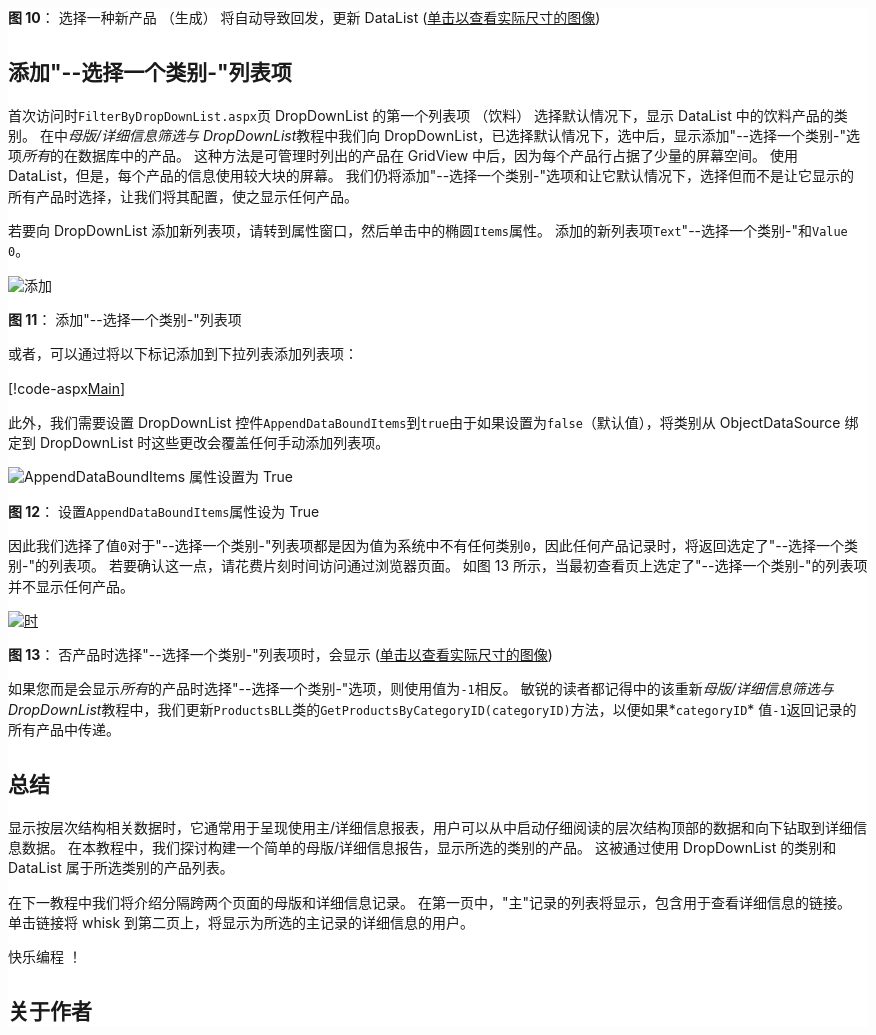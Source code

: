 **图 10**： 选择一种新产品 （生成） 将自动导致回发，更新 DataList ([单击以查看实际尺寸的图像](master-detail-filtering-with-a-dropdownlist-datalist-vb/_static/image26.png))


## <a name="adding-a----choose-a-category----list-item"></a>添加"--选择一个类别-"列表项

首次访问时`FilterByDropDownList.aspx`页 DropDownList 的第一个列表项 （饮料） 选择默认情况下，显示 DataList 中的饮料产品的类别。 在中*母版/详细信息筛选与 DropDownList*教程中我们向 DropDownList，已选择默认情况下，选中后，显示添加"--选择一个类别-"选项*所有*的在数据库中的产品。 这种方法是可管理时列出的产品在 GridView 中后，因为每个产品行占据了少量的屏幕空间。 使用 DataList，但是，每个产品的信息使用较大块的屏幕。 我们仍将添加"--选择一个类别-"选项和让它默认情况下，选择但而不是让它显示的所有产品时选择，让我们将其配置，使之显示任何产品。

若要向 DropDownList 添加新列表项，请转到属性窗口，然后单击中的椭圆`Items`属性。 添加的新列表项`Text`"--选择一个类别-"和`Value` `0`。


![添加](master-detail-filtering-with-a-dropdownlist-datalist-vb/_static/image27.png)

**图 11**： 添加"--选择一个类别-"列表项


或者，可以通过将以下标记添加到下拉列表添加列表项：

[!code-aspx[Main](master-detail-filtering-with-a-dropdownlist-datalist-vb/samples/sample3.aspx)]

此外，我们需要设置 DropDownList 控件`AppendDataBoundItems`到`true`由于如果设置为`false`（默认值），将类别从 ObjectDataSource 绑定到 DropDownList 时这些更改会覆盖任何手动添加列表项。


![AppendDataBoundItems 属性设置为 True](master-detail-filtering-with-a-dropdownlist-datalist-vb/_static/image28.png)

**图 12**： 设置`AppendDataBoundItems`属性设为 True


因此我们选择了值`0`对于"--选择一个类别-"列表项都是因为值为系统中不有任何类别`0`，因此任何产品记录时，将返回选定了"--选择一个类别-"的列表项。 若要确认这一点，请花费片刻时间访问通过浏览器页面。 如图 13 所示，当最初查看页上选定了"--选择一个类别-"的列表项并不显示任何产品。


[![时](master-detail-filtering-with-a-dropdownlist-datalist-vb/_static/image30.png)](master-detail-filtering-with-a-dropdownlist-datalist-vb/_static/image29.png)

**图 13**： 否产品时选择"--选择一个类别-"列表项时，会显示 ([单击以查看实际尺寸的图像](master-detail-filtering-with-a-dropdownlist-datalist-vb/_static/image31.png))


如果您而是会显示*所有*的产品时选择"--选择一个类别-"选项，则使用值为`-1`相反。 敏锐的读者都记得中的该重新*母版/详细信息筛选与 DropDownList*教程中，我们更新`ProductsBLL`类的`GetProductsByCategoryID(categoryID)`方法，以便如果*`categoryID`* 值`-1`返回记录的所有产品中传递。

## <a name="summary"></a>总结

显示按层次结构相关数据时，它通常用于呈现使用主/详细信息报表，用户可以从中启动仔细阅读的层次结构顶部的数据和向下钻取到详细信息数据。 在本教程中，我们探讨构建一个简单的母版/详细信息报告，显示所选的类别的产品。 这被通过使用 DropDownList 的类别和 DataList 属于所选类别的产品列表。

在下一教程中我们将介绍分隔跨两个页面的母版和详细信息记录。 在第一页中，"主"记录的列表将显示，包含用于查看详细信息的链接。 单击链接将 whisk 到第二页上，将显示为所选的主记录的详细信息的用户。

快乐编程 ！

## <a name="about-the-author"></a>关于作者
